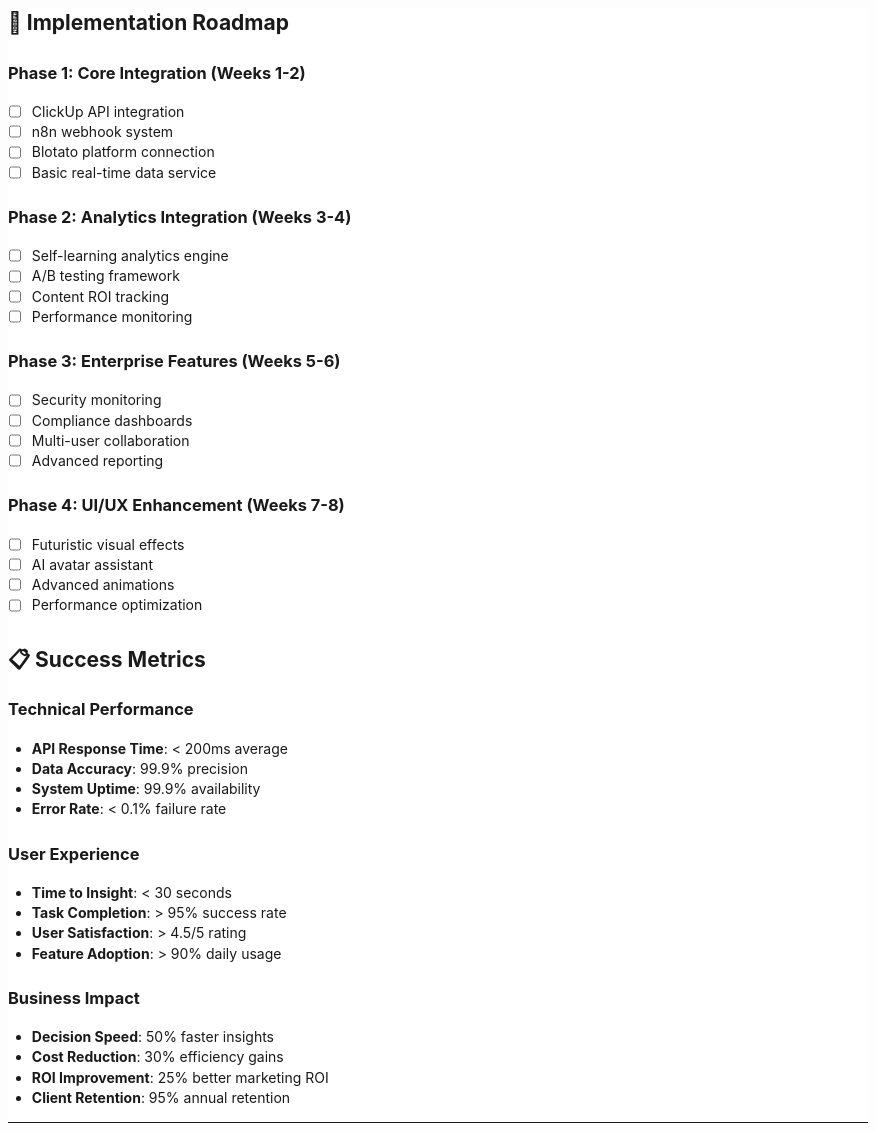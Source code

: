 ## 🚀 Implementation Roadmap

### Phase 1: Core Integration (Weeks 1-2)

- [ ] ClickUp API integration
- [ ] n8n webhook system
- [ ] Blotato platform connection
- [ ] Basic real-time data service

### Phase 2: Analytics Integration (Weeks 3-4)

- [ ] Self-learning analytics engine
- [ ] A/B testing framework
- [ ] Content ROI tracking
- [ ] Performance monitoring

### Phase 3: Enterprise Features (Weeks 5-6)

- [ ] Security monitoring
- [ ] Compliance dashboards
- [ ] Multi-user collaboration
- [ ] Advanced reporting

### Phase 4: UI/UX Enhancement (Weeks 7-8)

- [ ] Futuristic visual effects
- [ ] AI avatar assistant
- [ ] Advanced animations
- [ ] Performance optimization

## 📋 Success Metrics

### Technical Performance

- **API Response Time**: < 200ms average
- **Data Accuracy**: 99.9% precision
- **System Uptime**: 99.9% availability
- **Error Rate**: < 0.1% failure rate

### User Experience

- **Time to Insight**: < 30 seconds
- **Task Completion**: > 95% success rate
- **User Satisfaction**: > 4.5/5 rating
- **Feature Adoption**: > 90% daily usage

### Business Impact

- **Decision Speed**: 50% faster insights
- **Cost Reduction**: 30% efficiency gains
- **ROI Improvement**: 25% better marketing ROI
- **Client Retention**: 95% annual retention

---